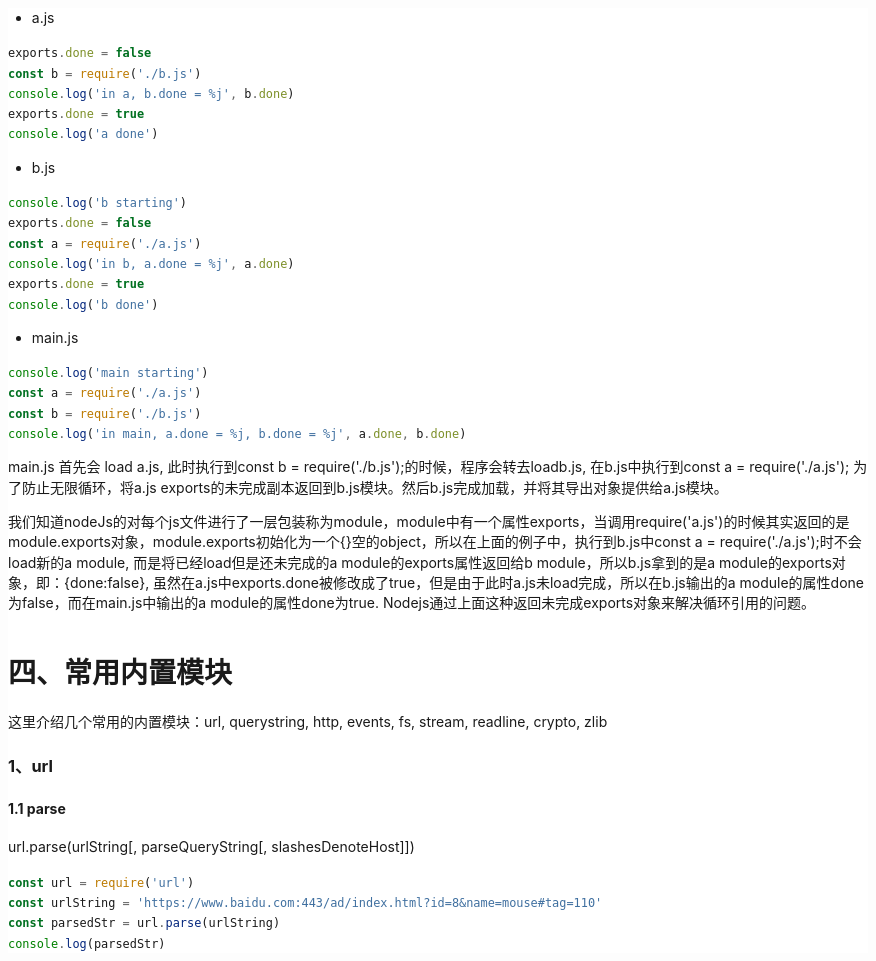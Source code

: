 + a.js

```js
exports.done = false
const b = require('./b.js')
console.log('in a, b.done = %j', b.done)
exports.done = true
console.log('a done')
```

+ b.js

```js
console.log('b starting')
exports.done = false
const a = require('./a.js')
console.log('in b, a.done = %j', a.done)
exports.done = true
console.log('b done')
```

+ main.js

```js
console.log('main starting')
const a = require('./a.js')
const b = require('./b.js')
console.log('in main, a.done = %j, b.done = %j', a.done, b.done)
```

main.js 首先会 load a.js, 此时执行到const b = require('./b.js');的时候，程序会转去loadb.js, 在b.js中执行到const a = require('./a.js'); 为了防止无限循环，将a.js exports的未完成副本返回到b.js模块。然后b.js完成加载，并将其导出对象提供给a.js模块。

我们知道nodeJs的对每个js文件进行了一层包装称为module，module中有一个属性exports，当调用require('a.js')的时候其实返回的是module.exports对象，module.exports初始化为一个{}空的object，所以在上面的例子中，执行到b.js中const a = require('./a.js');时不会load新的a module, 而是将已经load但是还未完成的a module的exports属性返回给b module，所以b.js拿到的是a module的exports对象，即：{done:false}, 虽然在a.js中exports.done被修改成了true，但是由于此时a.js未load完成，所以在b.js输出的a module的属性done为false，而在main.js中输出的a module的属性done为true. Nodejs通过上面这种返回未完成exports对象来解决循环引用的问题。 

# 四、常用内置模块

这里介绍几个常用的内置模块：url, querystring, http, events, fs, stream, readline, crypto, zlib

### 1、url

#### 1.1 parse

url.parse(urlString[, parseQueryString[, slashesDenoteHost]])

```js
const url = require('url')
const urlString = 'https://www.baidu.com:443/ad/index.html?id=8&name=mouse#tag=110'
const parsedStr = url.parse(urlString)
console.log(parsedStr)
```
